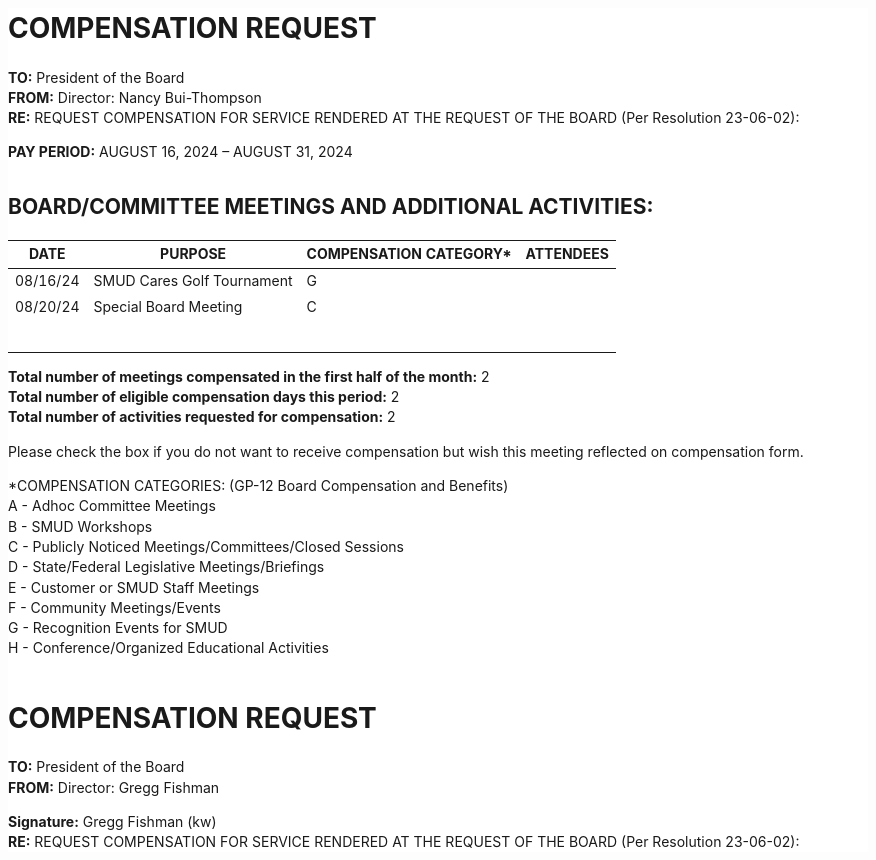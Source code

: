 # COMPENSATION REQUEST

**TO:** President of the Board  
**FROM:** Director: Nancy Bui-Thompson  
**RE:** REQUEST COMPENSATION FOR SERVICE RENDERED AT THE REQUEST OF THE BOARD (Per Resolution 23-06-02):  

**PAY PERIOD:** AUGUST 16, 2024 – AUGUST 31, 2024  

## BOARD/COMMITTEE MEETINGS AND ADDITIONAL ACTIVITIES:

| DATE      | PURPOSE                          | COMPENSATION CATEGORY* | ATTENDEES |
|-----------|----------------------------------|------------------------|-----------|
| 08/16/24  | SMUD Cares Golf Tournament       | G                      |           |
| 08/20/24  | Special Board Meeting            | C                      |           |
|           |                                  |                        |           |
|           |                                  |                        |           |
|           |                                  |                        |           |
|           |                                  |                        |           |
|           |                                  |                        |           |
|           |                                  |                        |           |

**Total number of meetings compensated in the first half of the month:** 2  
**Total number of eligible compensation days this period:** 2  
**Total number of activities requested for compensation:** 2  

Please check the box if you do not want to receive compensation but wish this meeting reflected on compensation form.

*COMPENSATION CATEGORIES: (GP-12 Board Compensation and Benefits)  
A - Adhoc Committee Meetings  
B - SMUD Workshops  
C - Publicly Noticed Meetings/Committees/Closed Sessions  
D - State/Federal Legislative Meetings/Briefings  
E - Customer or SMUD Staff Meetings  
F - Community Meetings/Events  
G - Recognition Events for SMUD  
H - Conference/Organized Educational Activities  

# COMPENSATION REQUEST

**TO:** President of the Board  
**FROM:** Director: Gregg Fishman  

**Signature:** Gregg Fishman (kw)  
**RE:** REQUEST COMPENSATION FOR SERVICE RENDERED AT THE REQUEST OF THE BOARD (Per Resolution 23-06-02):  
